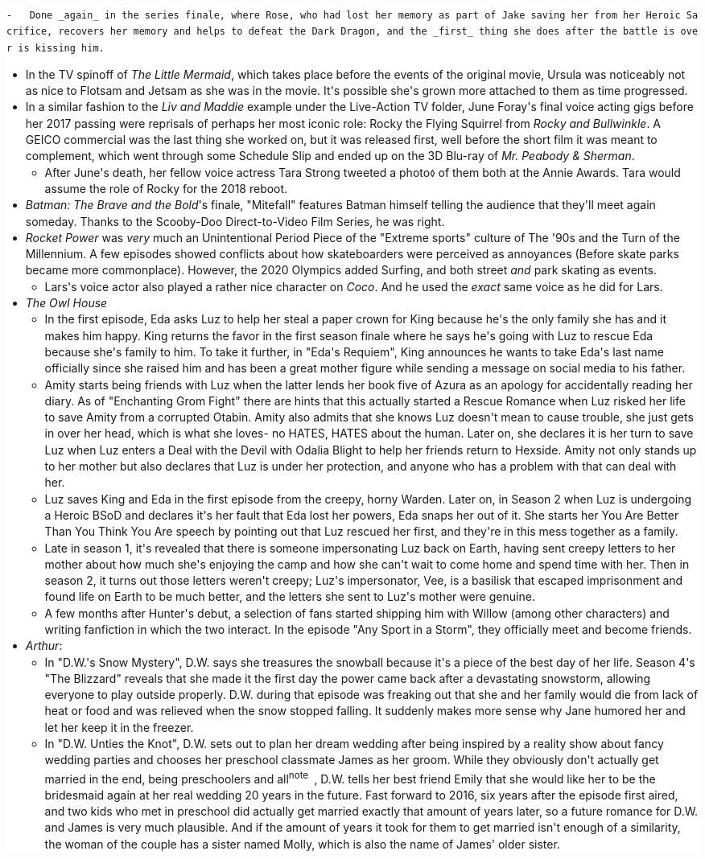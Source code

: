     -   Done _again_ in the series finale, where Rose, who had lost her memory as part of Jake saving her from her Heroic Sacrifice, recovers her memory and helps to defeat the Dark Dragon, and the _first_ thing she does after the battle is over is kissing him.
-   In the TV spinoff of _The Little Mermaid_, which takes place before the events of the original movie, Ursula was noticeably not as nice to Flotsam and Jetsam as she was in the movie. It's possible she's grown more attached to them as time progressed.
-   In a similar fashion to the _Liv and Maddie_ example under the Live-Action TV folder, June Foray's final voice acting gigs before her 2017 passing were reprisals of perhaps her most iconic role: Rocky the Flying Squirrel from _Rocky and Bullwinkle_. A GEICO commercial was the last thing she worked on, but it was released first, well before the short film it was meant to complement, which went through some Schedule Slip and ended up on the 3D Blu-ray of _Mr. Peabody & Sherman_.
    -   After June's death, her fellow voice actress Tara Strong tweeted a photo<small>◊</small> of them both at the Annie Awards. Tara would assume the role of Rocky for the 2018 reboot.
-   _Batman: The Brave and the Bold_'s finale, "Mitefall" features Batman himself telling the audience that they'll meet again someday. Thanks to the Scooby-Doo Direct-to-Video Film Series, he was right.
-   _Rocket Power_ was _very_ much an Unintentional Period Piece of the "Extreme sports" culture of The '90s and the Turn of the Millennium. A few episodes showed conflicts about how skateboarders were perceived as annoyances (Before skate parks became more commonplace). However, the 2020 Olympics added Surfing, and both street _and_ park skating as events.
    -   Lars's voice actor also played a rather nice character on _Coco_. And he used the _exact_ same voice as he did for Lars.
-   _The Owl House_
    -   In the first episode, Eda asks Luz to help her steal a paper crown for King because he's the only family she has and it makes him happy. King returns the favor in the first season finale where he says he's going with Luz to rescue Eda because she's family to him. To take it further, in "Eda's Requiem", King announces he wants to take Eda's last name officially since she raised him and has been a great mother figure while sending a message on social media to his father.
    -   Amity starts being friends with Luz when the latter lends her book five of Azura as an apology for accidentally reading her diary. As of "Enchanting Grom Fight" there are hints that this actually started a Rescue Romance when Luz risked her life to save Amity from a corrupted Otabin. Amity also admits that she knows Luz doesn't mean to cause trouble, she just gets in over her head, which is what she loves- no HATES, HATES about the human. Later on, she declares it is her turn to save Luz when Luz enters a Deal with the Devil with Odalia Blight to help her friends return to Hexside. Amity not only stands up to her mother but also declares that Luz is under her protection, and anyone who has a problem with that can deal with her.
    -   Luz saves King and Eda in the first episode from the creepy, horny Warden. Later on, in Season 2 when Luz is undergoing a Heroic BSoD and declares it's her fault that Eda lost her powers, Eda snaps her out of it. She starts her You Are Better Than You Think You Are speech by pointing out that Luz rescued her first, and they're in this mess together as a family.
    -   Late in season 1, it's revealed that there is someone impersonating Luz back on Earth, having sent creepy letters to her mother about how much she's enjoying the camp and how she can't wait to come home and spend time with her. Then in season 2, it turns out those letters weren't creepy; Luz's impersonator, Vee, is a basilisk that escaped imprisonment and found life on Earth to be much better, and the letters she sent to Luz's mother were genuine.
    -   A few months after Hunter's debut, a selection of fans started shipping him with Willow (among other characters) and writing fanfiction in which the two interact. In the episode "Any Sport in a Storm", they officially meet and become friends.
-   _Arthur_:
    -   In "D.W.'s Snow Mystery", D.W. says she treasures the snowball because it's a piece of the best day of her life. Season 4's "The Blizzard" reveals that she made it the first day the power came back after a devastating snowstorm, allowing everyone to play outside properly. D.W. during that episode was freaking out that she and her family would die from lack of heat or food and was relieved when the snow stopped falling. It suddenly makes more sense why Jane humored her and let her keep it in the freezer.
    -   In "D.W. Unties the Knot", D.W. sets out to plan her dream wedding after being inspired by a reality show about fancy wedding parties and chooses her preschool classmate James as her groom. While they obviously don't actually get married in the end, being preschoolers and all<sup>note&nbsp;</sup> , D.W. tells her best friend Emily that she would like her to be the bridesmaid again at her real wedding 20 years in the future. Fast forward to 2016, six years after the episode first aired, and two kids who met in preschool did actually get married exactly that amount of years later, so a future romance for D.W. and James is very much plausible. And if the amount of years it took for them to get married isn't enough of a similarity, the woman of the couple has a sister named Molly, which is also the name of James' older sister.